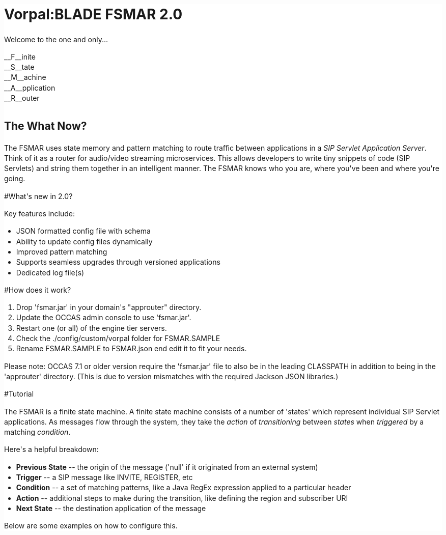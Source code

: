 # Vorpal:BLADE FSMAR 2.0

Welcome to the one and only...  

__F__inite  
__S__tate  
__M__achine  
__A__pplication  
__R__outer  

## The What Now?

The FSMAR uses state memory and pattern matching to route traffic between applications in a _SIP Servlet Application Server_. Think of it as a router for audio/video streaming microservices. This allows developers to write tiny snippets of code (SIP Servlets) and string them together in an intelligent manner. The FSMAR knows who you are, where you've been and where you're going.

#What's new in 2.0?

Key features include:
* JSON formatted config file with schema
* Ability to update config files dynamically
* Improved pattern matching
* Supports seamless upgrades through versioned applications
* Dedicated log file(s)


#How does it work?

1. Drop 'fsmar.jar' in your domain's "approuter" directory.
1. Update the OCCAS admin console to use 'fsmar.jar'.
1. Restart one (or all) of the engine tier servers.
1. Check the ./config/custom/vorpal folder for FSMAR.SAMPLE
1. Rename FSMAR.SAMPLE to FSMAR.json end edit it to fit your needs.

Please note: OCCAS 7.1 or older version require the 'fsmar.jar' file to also be in the leading CLASSPATH in addition to being in the 'approuter' directory. (This is due to version mismatches with the required Jackson JSON libraries.)

#Tutorial

The FSMAR is a finite state machine. A finite state machine consists of a number of 'states' which represent individual SIP Servlet applications. As messages flow through the system, they take the _action_ of _transitioning_ between _states_ when _triggered_ by a matching _condition_.

Here's a helpful breakdown:
* __Previous State__ -- the origin of the message ('null' if it originated from an external system)
* __Trigger__ -- a SIP message like INVITE, REGISTER, etc
* __Condition__ -- a set of matching patterns, like a Java RegEx expression applied to a particular header
* __Action__ -- additional steps to make during the transition, like defining the region and subscriber URI
* __Next State__ -- the destination application of the message

Below are some examples on how to configure this.
